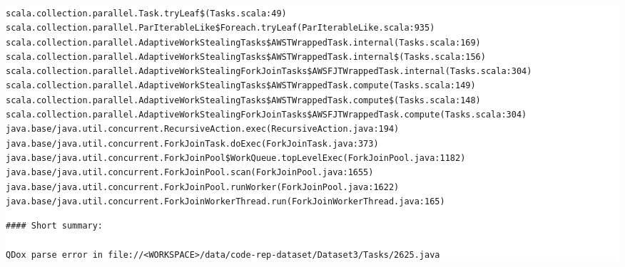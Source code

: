 	scala.collection.parallel.Task.tryLeaf$(Tasks.scala:49)
	scala.collection.parallel.ParIterableLike$Foreach.tryLeaf(ParIterableLike.scala:935)
	scala.collection.parallel.AdaptiveWorkStealingTasks$AWSTWrappedTask.internal(Tasks.scala:169)
	scala.collection.parallel.AdaptiveWorkStealingTasks$AWSTWrappedTask.internal$(Tasks.scala:156)
	scala.collection.parallel.AdaptiveWorkStealingForkJoinTasks$AWSFJTWrappedTask.internal(Tasks.scala:304)
	scala.collection.parallel.AdaptiveWorkStealingTasks$AWSTWrappedTask.compute(Tasks.scala:149)
	scala.collection.parallel.AdaptiveWorkStealingTasks$AWSTWrappedTask.compute$(Tasks.scala:148)
	scala.collection.parallel.AdaptiveWorkStealingForkJoinTasks$AWSFJTWrappedTask.compute(Tasks.scala:304)
	java.base/java.util.concurrent.RecursiveAction.exec(RecursiveAction.java:194)
	java.base/java.util.concurrent.ForkJoinTask.doExec(ForkJoinTask.java:373)
	java.base/java.util.concurrent.ForkJoinPool$WorkQueue.topLevelExec(ForkJoinPool.java:1182)
	java.base/java.util.concurrent.ForkJoinPool.scan(ForkJoinPool.java:1655)
	java.base/java.util.concurrent.ForkJoinPool.runWorker(ForkJoinPool.java:1622)
	java.base/java.util.concurrent.ForkJoinWorkerThread.run(ForkJoinWorkerThread.java:165)
```
#### Short summary: 

QDox parse error in file://<WORKSPACE>/data/code-rep-dataset/Dataset3/Tasks/2625.java